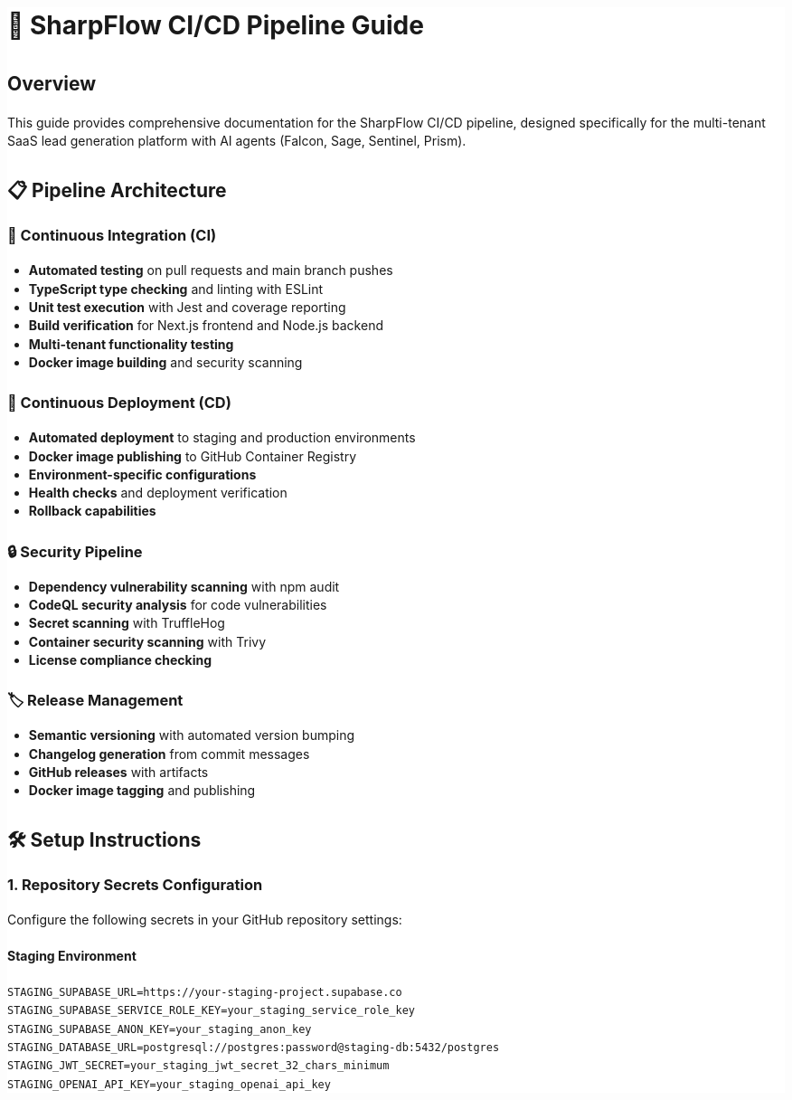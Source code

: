 # 🚀 SharpFlow CI/CD Pipeline Guide

## Overview

This guide provides comprehensive documentation for the SharpFlow CI/CD pipeline, designed specifically for the multi-tenant SaaS lead generation platform with AI agents (Falcon, Sage, Sentinel, Prism).

## 📋 Pipeline Architecture

### 🔄 Continuous Integration (CI)
- **Automated testing** on pull requests and main branch pushes
- **TypeScript type checking** and linting with ESLint
- **Unit test execution** with Jest and coverage reporting
- **Build verification** for Next.js frontend and Node.js backend
- **Multi-tenant functionality testing**
- **Docker image building** and security scanning

### 🚀 Continuous Deployment (CD)
- **Automated deployment** to staging and production environments
- **Docker image publishing** to GitHub Container Registry
- **Environment-specific configurations**
- **Health checks** and deployment verification
- **Rollback capabilities**

### 🔒 Security Pipeline
- **Dependency vulnerability scanning** with npm audit
- **CodeQL security analysis** for code vulnerabilities
- **Secret scanning** with TruffleHog
- **Container security scanning** with Trivy
- **License compliance checking**

### 🏷️ Release Management
- **Semantic versioning** with automated version bumping
- **Changelog generation** from commit messages
- **GitHub releases** with artifacts
- **Docker image tagging** and publishing

## 🛠️ Setup Instructions

### 1. Repository Secrets Configuration

Configure the following secrets in your GitHub repository settings:

#### Staging Environment
```
STAGING_SUPABASE_URL=https://your-staging-project.supabase.co
STAGING_SUPABASE_SERVICE_ROLE_KEY=your_staging_service_role_key
STAGING_SUPABASE_ANON_KEY=your_staging_anon_key
STAGING_DATABASE_URL=postgresql://postgres:password@staging-db:5432/postgres
STAGING_JWT_SECRET=your_staging_jwt_secret_32_chars_minimum
STAGING_OPENAI_API_KEY=your_staging_openai_api_key
```
